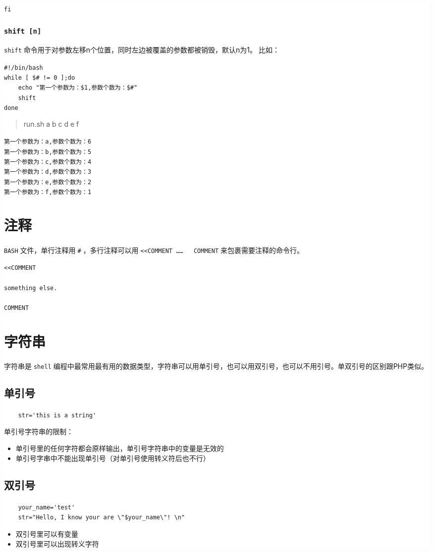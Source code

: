 ```
fi

```

### `shift [n]`

`shift` 命令用于对参数左移n个位置，同时左边被覆盖的参数都被销毁，默认n为1。
比如：
```
#!/bin/bash
while [ $# != 0 ];do
	echo "第一个参数为：$1,参数个数为：$#"
	shift
done
```

> run.sh a b c d e f

	第一个参数为：a,参数个数为：6
	第一个参数为：b,参数个数为：5
	第一个参数为：c,参数个数为：4
	第一个参数为：d,参数个数为：3
	第一个参数为：e,参数个数为：2
	第一个参数为：f,参数个数为：1

# 注释

`BASH` 文件，单行注释用 `#` ，多行注释可以用 `<<COMMENT ……   COMMENT` 来包裹需要注释的命令行。
```
<<COMMENT

something else.

COMMENT
```

# 字符串
字符串是 `shell` 编程中最常用最有用的数据类型，字符串可以用单引号，也可以用双引号，也可以不用引号。单双引号的区别跟PHP类似。

## 单引号
```
	str='this is a string'
```
单引号字符串的限制：

- 单引号里的任何字符都会原样输出，单引号字符串中的变量是无效的
- 单引号字串中不能出现单引号（对单引号使用转义符后也不行）
 
## 双引号
```
	your_name='test'
	str="Hello, I know your are \"$your_name\"! \n"
```
- 双引号里可以有变量
- 双引号里可以出现转义字符
